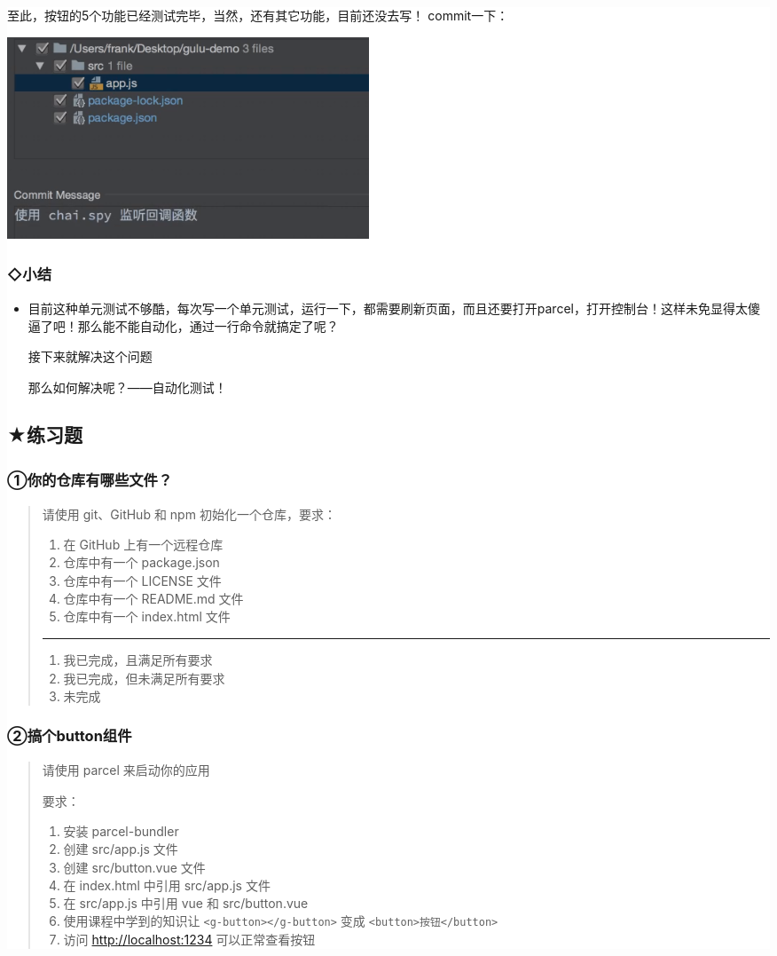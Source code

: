 至此，按钮的5个功能已经测试完毕，当然，还有其它功能，目前还没去写！
commit一下：

![1558331103032](img/04/02/1558331103032.png)

### ◇小结

- 目前这种单元测试不够酷，每次写一个单元测试，运行一下，都需要刷新页面，而且还要打开parcel，打开控制台！这样未免显得太傻逼了吧！那么能不能自动化，通过一行命令就搞定了呢？

  接下来就解决这个问题

  那么如何解决呢？——自动化测试！

## ★练习题

### ①你的仓库有哪些文件？

> 请使用 git、GitHub 和 npm 初始化一个仓库，要求：
>
> 1. 在 GitHub 上有一个远程仓库
> 2. 仓库中有一个 package.json
> 3. 仓库中有一个 LICENSE 文件
> 4. 仓库中有一个 README.md 文件
> 5. 仓库中有一个 index.html 文件
>
> ---
>
> 1. 我已完成，且满足所有要求
> 2.  我已完成，但未满足所有要求
> 3.  未完成

### ②搞个button组件

> 请使用 parcel 来启动你的应用
>
> 要求：
>
> 1. 安装 parcel-bundler
> 2. 创建 src/app.js 文件
> 3. 创建 src/button.vue 文件
> 4. 在 index.html 中引用 src/app.js 文件
> 5. 在 src/app.js 中引用 vue 和 src/button.vue
> 6. 使用课程中学到的知识让 `<g-button></g-button>` 变成 `<button>按钮</button>`
> 7. 访问 [http://localhost:1234](http://localhost:1234/) 可以正常查看按钮
